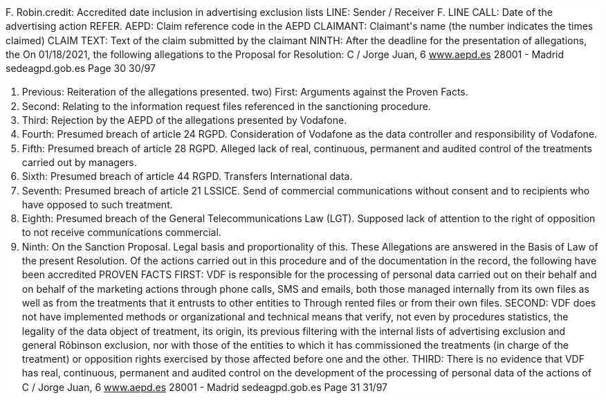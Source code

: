 F. Robin.credit:
Accredited date inclusion in advertising exclusion lists
LINE:
Sender / Receiver
F. LINE CALL: Date of the advertising action
REFER. AEPD:
Claim reference code in the AEPD
CLAIMANT:
Claimant's name (the number indicates the times claimed)
CLAIM TEXT: Text of the claim submitted by the claimant
NINTH: After the deadline for the presentation of allegations, the
On 01/18/2021, the following allegations to the Proposal for Resolution:
C / Jorge Juan, 6
www.aepd.es
28001 - Madrid
sedeagpd.gob.es
Page 30
30/97
1) Previous: Reiteration of the allegations presented.
two)
First: Arguments against the Proven Facts.
3) Second: Relating to the information request files
referenced in the sanctioning procedure.
4) Third: Rejection by the AEPD of the allegations presented by
Vodafone.
5) Fourth: Presumed breach of article 24 RGPD. Consideration of
Vodafone as the data controller and responsibility of Vodafone.
6) Fifth: Presumed breach of article 28 RGPD. Alleged lack of
real, continuous, permanent and audited control of the treatments carried out by
managers.
7) Sixth: Presumed breach of article 44 RGPD. Transfers
International data.
8) Seventh: Presumed breach of article 21 LSSICE. Send of
commercial communications without consent and to recipients who have
opposed to such treatment.
9) Eighth: Presumed breach of the General Telecommunications Law
(LGT). Supposed lack of attention to the right of opposition to not receive communications
commercial.
10) Ninth: On the Sanction Proposal. Legal basis and
proportionality of this.
These Allegations are answered in the Basis of Law of the present
Resolution.
Of the actions carried out in this procedure and of the documentation
in the record, the following have been accredited
PROVEN FACTS
FIRST: VDF is responsible for the processing of personal data
carried out on their behalf and on behalf of the marketing actions through
phone calls, SMS and emails, both those managed internally
from its own files as well as from the treatments that it entrusts to other entities to
Through rented files or from their own files.
SECOND: VDF does not have implemented methods or
organizational and technical means that verify, not even by procedures
statistics, the legality of the data object of treatment, its origin, its previous filtering
with the internal lists of advertising exclusion and general Róbinson exclusion, nor
with those of the entities to which it has commissioned the treatments (in charge of the
treatment) or opposition rights exercised by those affected before one and the other.
THIRD: There is no evidence that VDF has real, continuous, permanent and audited control
on the development of the processing of personal data of the actions of
C / Jorge Juan, 6
www.aepd.es
28001 - Madrid
sedeagpd.gob.es
Page 31
31/97